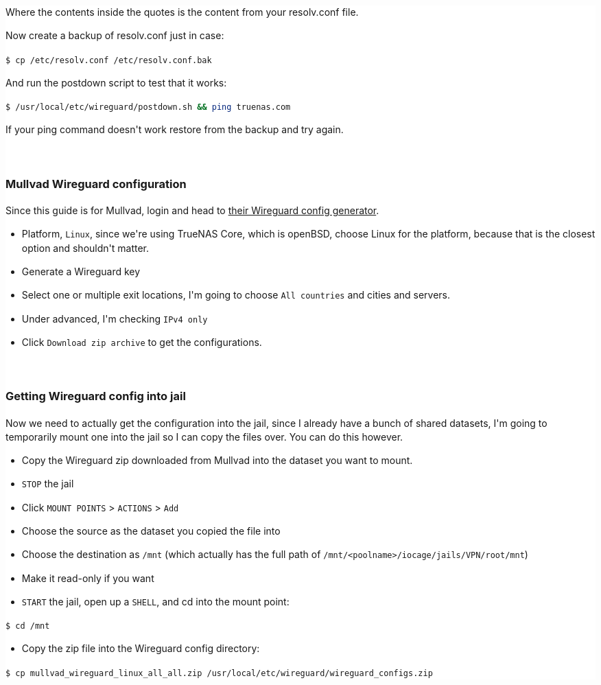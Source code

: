 Where the contents inside the quotes is the content from your resolv.conf file.

Now create a backup of resolv.conf just in case:
```sh
$ cp /etc/resolv.conf /etc/resolv.conf.bak
```

And run the postdown script to test that it works:
```sh
$ /usr/local/etc/wireguard/postdown.sh && ping truenas.com
```

If your ping command doesn't work restore from the backup and try again.

<br>

### Mullvad Wireguard configuration

Since this guide is for Mullvad, login and head to [their Wireguard config generator](https://mullvad.net/en/account/wireguard-config).

- Platform, `Linux`, since we're using TrueNAS Core, which is openBSD, choose Linux for the platform, because that is the closest option and shouldn't matter.

- Generate a Wireguard key

- Select one or multiple exit locations, I'm going to choose `All countries` and cities and servers.

- Under advanced, I'm checking `IPv4 only`

- Click `Download zip archive` to get the configurations.

<br>

### Getting Wireguard config into jail

Now we need to actually get the configuration into the jail, since I already have a bunch of shared datasets, I'm going to temporarily mount one into the jail so I can copy the files over. You can do this however.

- Copy the Wireguard zip downloaded from Mullvad into the dataset you want to mount.

- `STOP` the jail

- Click `MOUNT POINTS` > `ACTIONS` > `Add`

- Choose the source as the dataset you copied the file into

- Choose the destination as `/mnt` (which actually has the full path of `/mnt/<poolname>/iocage/jails/VPN/root/mnt`)

- Make it read-only if you want

- `START` the jail, open up a `SHELL`, and cd into the mount point: 
```sh
$ cd /mnt
```

- Copy the zip file into the Wireguard config directory:
```sh
$ cp mullvad_wireguard_linux_all_all.zip /usr/local/etc/wireguard/wireguard_configs.zip
```
